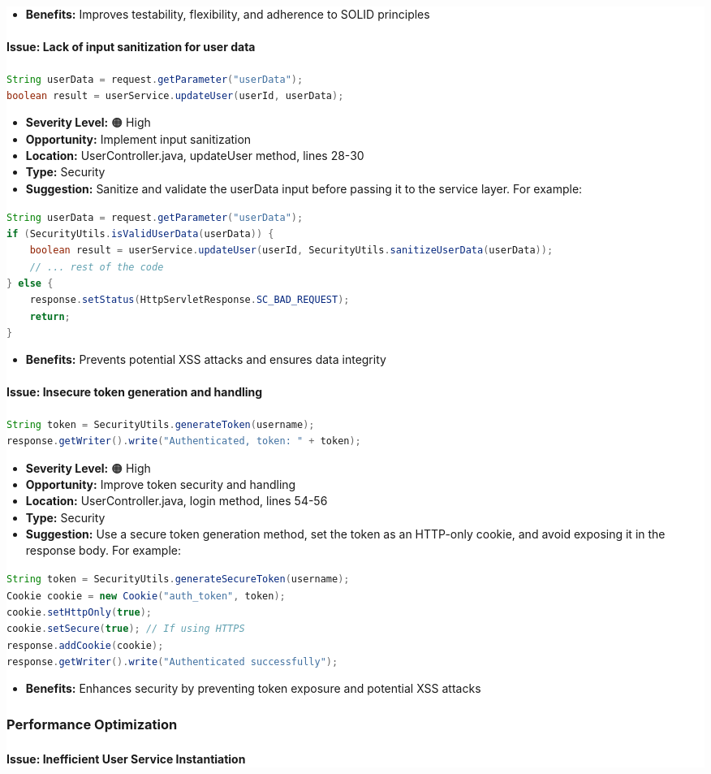 - **Benefits:** Improves testability, flexibility, and adherence to SOLID principles

#### **Issue:** Lack of input sanitization for user data

```java
String userData = request.getParameter("userData");
boolean result = userService.updateUser(userId, userData);
```

- **Severity Level:** 🟠 High
- **Opportunity:** Implement input sanitization
- **Location:** UserController.java, updateUser method, lines 28-30
- **Type:** Security
- **Suggestion:** Sanitize and validate the userData input before passing it to the service layer. For example:

```java
String userData = request.getParameter("userData");
if (SecurityUtils.isValidUserData(userData)) {
    boolean result = userService.updateUser(userId, SecurityUtils.sanitizeUserData(userData));
    // ... rest of the code
} else {
    response.setStatus(HttpServletResponse.SC_BAD_REQUEST);
    return;
}
```

- **Benefits:** Prevents potential XSS attacks and ensures data integrity

#### **Issue:** Insecure token generation and handling

```java
String token = SecurityUtils.generateToken(username);
response.getWriter().write("Authenticated, token: " + token);
```

- **Severity Level:** 🟠 High
- **Opportunity:** Improve token security and handling
- **Location:** UserController.java, login method, lines 54-56
- **Type:** Security
- **Suggestion:** Use a secure token generation method, set the token as an HTTP-only cookie, and avoid exposing it in the response body. For example:

```java
String token = SecurityUtils.generateSecureToken(username);
Cookie cookie = new Cookie("auth_token", token);
cookie.setHttpOnly(true);
cookie.setSecure(true); // If using HTTPS
response.addCookie(cookie);
response.getWriter().write("Authenticated successfully");
```

- **Benefits:** Enhances security by preventing token exposure and potential XSS attacks
### Performance Optimization

#### **Issue:** Inefficient User Service Instantiation
